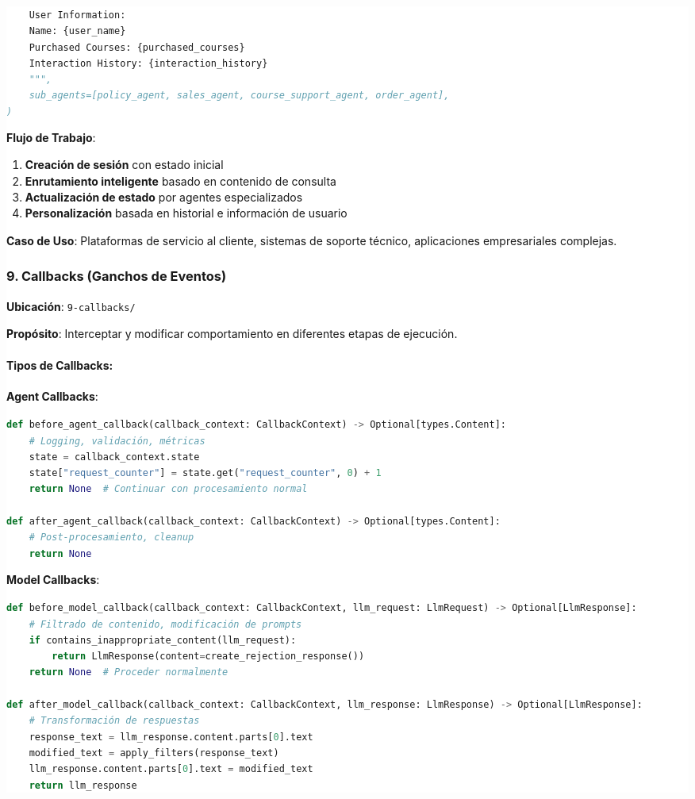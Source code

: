 ```python
    User Information:
    Name: {user_name}
    Purchased Courses: {purchased_courses}
    Interaction History: {interaction_history}
    """,
    sub_agents=[policy_agent, sales_agent, course_support_agent, order_agent],
)
```

**Flujo de Trabajo**:
1. **Creación de sesión** con estado inicial
2. **Enrutamiento inteligente** basado en contenido de consulta
3. **Actualización de estado** por agentes especializados
4. **Personalización** basada en historial e información de usuario

**Caso de Uso**: Plataformas de servicio al cliente, sistemas de soporte técnico, aplicaciones empresariales complejas.

### 9. Callbacks (Ganchos de Eventos)

**Ubicación**: `9-callbacks/`

**Propósito**: Interceptar y modificar comportamiento en diferentes etapas de ejecución.

#### Tipos de Callbacks:

**Agent Callbacks**:
```python
def before_agent_callback(callback_context: CallbackContext) -> Optional[types.Content]:
    # Logging, validación, métricas
    state = callback_context.state
    state["request_counter"] = state.get("request_counter", 0) + 1
    return None  # Continuar con procesamiento normal

def after_agent_callback(callback_context: CallbackContext) -> Optional[types.Content]:
    # Post-procesamiento, cleanup
    return None
```

**Model Callbacks**:
```python
def before_model_callback(callback_context: CallbackContext, llm_request: LlmRequest) -> Optional[LlmResponse]:
    # Filtrado de contenido, modificación de prompts
    if contains_inappropriate_content(llm_request):
        return LlmResponse(content=create_rejection_response())
    return None  # Proceder normalmente

def after_model_callback(callback_context: CallbackContext, llm_response: LlmResponse) -> Optional[LlmResponse]:
    # Transformación de respuestas
    response_text = llm_response.content.parts[0].text
    modified_text = apply_filters(response_text)
    llm_response.content.parts[0].text = modified_text
    return llm_response
```
